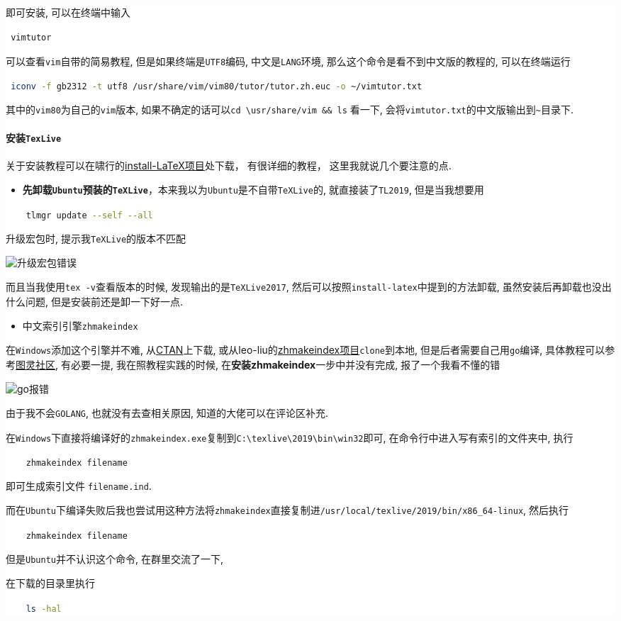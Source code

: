 即可安装, 可以在终端中输入

```bash
 vimtutor
```

可以查看`vim`自带的简易教程, 但是如果终端是`UTF8`编码, 中文是`LANG`环境, 那么这个命令是看不到中文版的教程的, 可以在终端运行

```bash
 iconv -f gb2312 -t utf8 /usr/share/vim/vim80/tutor/tutor.zh.euc -o ~/vimtutor.txt
```

其中的`vim80`为自己的`vim`版本, 如果不确定的话可以`cd \usr/share/vim && ls` 看一下, 会将`vimtutor.txt`的中文版输出到`~`目录下. 

#### 安装`TexLive`

关于安装教程可以在啸行的[install-LaTeX项目](https://github.com/OsbertWang/install-latex)处下载， 有很详细的教程， 这里我就说几个要注意的点.

* **先卸载`Ubuntu`预装的`TeXLive`**，本来我以为`Ubuntu`是不自带`TeXLive`的, 就直接装了`TL2019`, 但是当我想要用

```bash
    tlmgr update --self --all
```


升级宏包时, 提示我`TeXLive`的版本不匹配

![升级宏包错误](https://pic4.zhimg.com/80/v2-94ddf1ee3e06abb707dfe0e226a44dad.png)

而且当我使用`tex -v`查看版本的时候, 发现输出的是`TeXLive2017`, 然后可以按照`install-latex`中提到的方法卸载, 虽然安装后再卸载也没出什么问题, 但是安装前还是卸一下好一点.

* 中文索引引擎`zhmakeindex`

在`Windows`添加这个引擎并不难, 从[CTAN](https://ctan.org/pkg/zhmakeindex)上下载, 或从leo-liu的[zhmakeindex项目](https://github.com/leo-liu/zhmakeindex)`clone`到本地, 但是后者需要自己用`go`编译, 具体教程可以参考[图灵社区](https://www.ituring.com.cn/article/207412), 有必要一提, 我在照教程实践的时候, 在**安装zhmakeindex**一步中并没有完成, 报了一个我看不懂的错

![go报错](https://pic4.zhimg.com/80/v2-6241ad17c3d2436d93bb804d7021ed93.png)

由于我不会`GOLANG`, 也就没有去查相关原因, 知道的大佬可以在评论区补充.

在`Windows`下直接将编译好的`zhmakeindex.exe`复制到`C:\texlive\2019\bin\win32`即可, 在命令行中进入写有索引的文件夹中, 执行

```bash
    zhmakeindex filename
```

即可生成索引文件 `filename.ind`.

而在`Ubuntu`下编译失败后我也尝试用这种方法将`zhmakeindex`直接复制进`/usr/local/texlive/2019/bin/x86_64-linux`, 然后执行

```bash
    zhmakeindex filename
```

但是`Ubuntu`并不认识这个命令, 在群里交流了一下, 

在下载的目录里执行

```bash
    ls -hal
```
